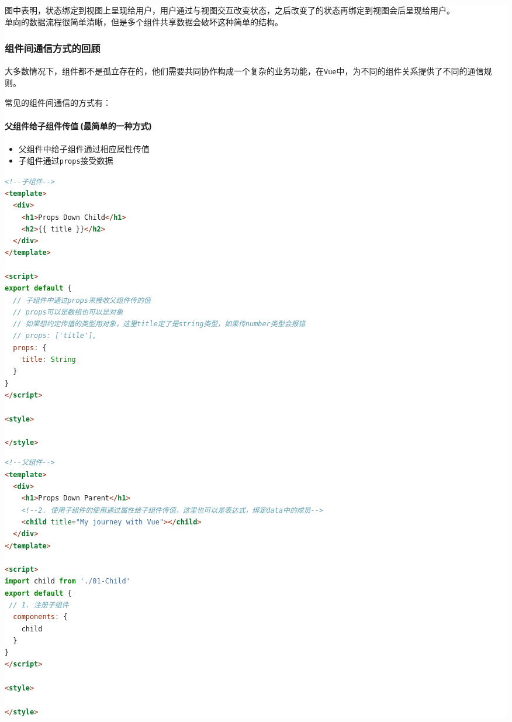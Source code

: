图中表明，状态绑定到视图上呈现给用户，用户通过与视图交互改变状态，之后改变了的状态再绑定到视图会后呈现给用户。  
单向的数据流程很简单清晰，但是多个组件共享数据会破坏这种简单的结构。

### 组件间通信方式的回顾
大多数情况下，组件都不是孤立存在的，他们需要共同协作构成一个复杂的业务功能，在`Vue`中，为不同的组件关系提供了不同的通信规则。

常见的组件间通信的方式有：

#### 父组件给子组件传值 (最简单的一种方式)
+ 父组件中给子组件通过相应属性传值
+ 子组件通过`props`接受数据

```html
<!--子组件-->
<template>
  <div>
    <h1>Props Down Child</h1>
    <h2>{{ title }}</h2>
  </div>
</template>

<script>
export default {
  // 子组件中通过props来接收父组件传的值
  // props可以是数组也可以是对象
  // 如果想约定传值的类型用对象，这里title定了是string类型，如果传number类型会报错
  // props: ['title'],
  props: {
    title: String
  }
}
</script>

<style>

</style>
```

```html
<!--父组件-->
<template>
  <div>
    <h1>Props Down Parent</h1>
    <!--2. 使用子组件的使用通过属性给子组件传值，这里也可以是表达式，绑定data中的成员-->
    <child title="My journey with Vue"></child>
  </div>
</template>

<script>
import child from './01-Child'
export default {
 // 1. 注册子组件
  components: {
    child
  }
}
</script>

<style>

</style>
```
